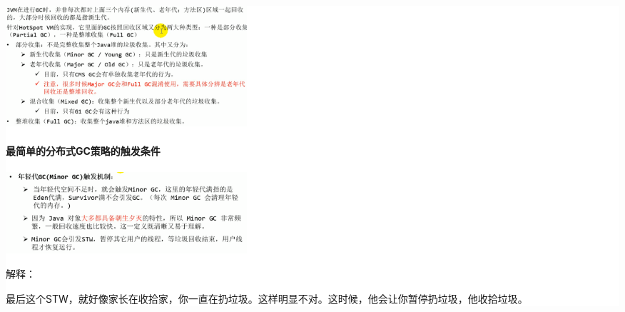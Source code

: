 <img src="../media/pictures/JVM.assets/image-20201217111316786.png" alt="image-20201217111316786" style="zoom:33%;" />

#### 最简单的分布式GC策略的触发条件

<img src="../media/pictures/JVM.assets/image-20201217112958136.png" alt="image-20201217112958136" style="zoom:33%;" />

解释：

最后这个STW，就好像家长在收拾家，你一直在扔垃圾。这样明显不对。这时候，他会让你暂停扔垃圾，他收拾垃圾。


